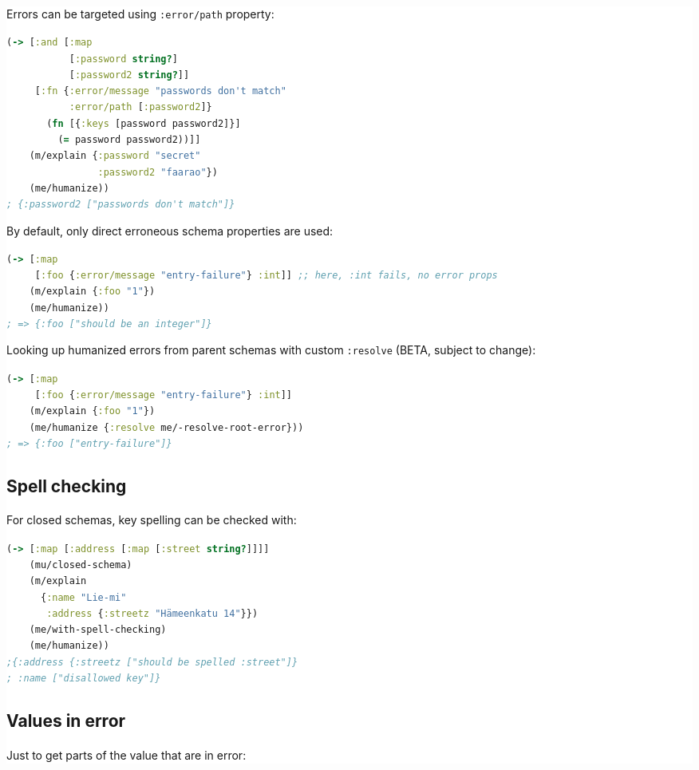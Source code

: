 Errors can be targeted using `:error/path` property:

```clojure
(-> [:and [:map
           [:password string?]
           [:password2 string?]]
     [:fn {:error/message "passwords don't match"
           :error/path [:password2]}
       (fn [{:keys [password password2]}]
         (= password password2))]]
    (m/explain {:password "secret"
                :password2 "faarao"})
    (me/humanize))
; {:password2 ["passwords don't match"]}
```

By default, only direct erroneous schema properties are used:

```clojure
(-> [:map
     [:foo {:error/message "entry-failure"} :int]] ;; here, :int fails, no error props
    (m/explain {:foo "1"})
    (me/humanize))
; => {:foo ["should be an integer"]}
```

Looking up humanized errors from parent schemas with custom `:resolve` (BETA, subject to change):

```clojure
(-> [:map
     [:foo {:error/message "entry-failure"} :int]]
    (m/explain {:foo "1"})
    (me/humanize {:resolve me/-resolve-root-error}))
; => {:foo ["entry-failure"]}
```

## Spell checking

For closed schemas, key spelling can be checked with:

```clojure
(-> [:map [:address [:map [:street string?]]]]
    (mu/closed-schema)
    (m/explain
      {:name "Lie-mi"
       :address {:streetz "Hämeenkatu 14"}})
    (me/with-spell-checking)
    (me/humanize))
;{:address {:streetz ["should be spelled :street"]}
; :name ["disallowed key"]}
```

## Values in error

Just to get parts of the value that are in error:
